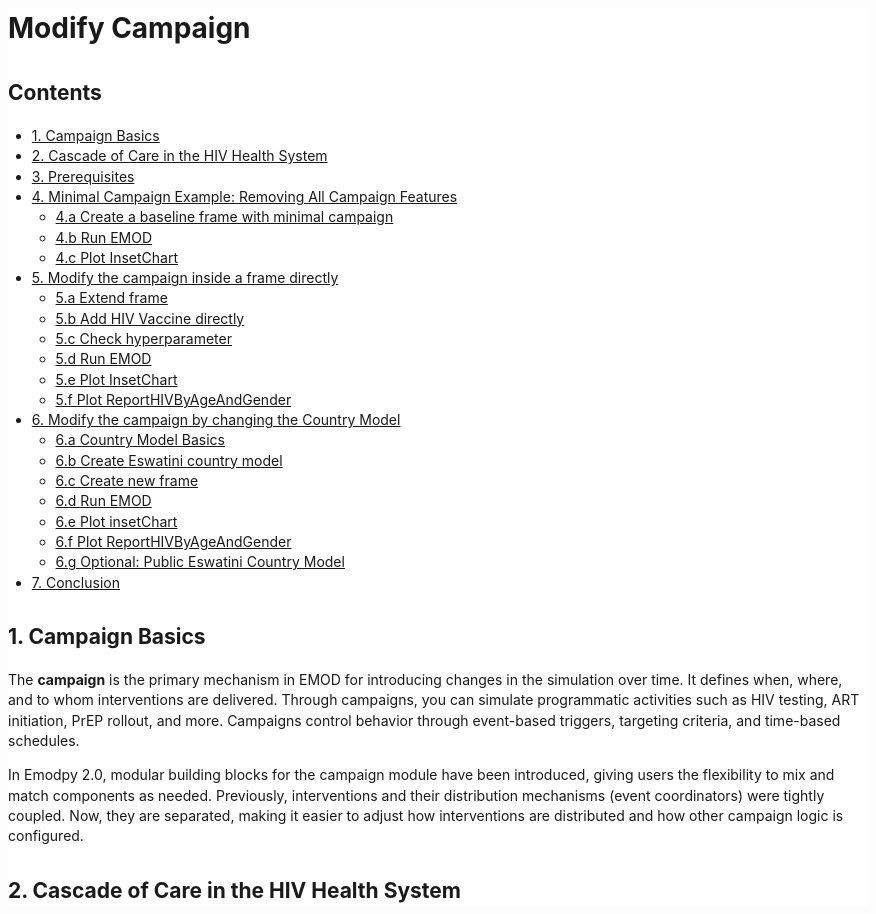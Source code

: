 # Modify Campaign
## Contents

- [1. Campaign Basics](#1-campaign-basics)
- [2. Cascade of Care in the HIV Health System](#2-cascade-of-care-in-the-hiv-health-system)
- [3. Prerequisites](#3-prerequisites)
- [4. Minimal Campaign Example: Removing All Campaign Features](#4-minimal-campaign-example-removing-all-campaign-features)
  - [4.a Create a baseline frame with minimal campaign](#4a-create-a-baseline-frame-with-minimal-campaign)
  - [4.b Run EMOD](#4b-run-emod)
  - [4.c Plot InsetChart](#4c-plot-insetchart)
- [5. Modify the campaign inside a frame directly](#5-modify-the-campaign-inside-a-frame-directly)
  - [5.a Extend frame](#5a-extend-frame)
  - [5.b Add HIV Vaccine directly](#5b-add-hiv-vaccine-directly)
  - [5.c Check hyperparameter](#5c-check-hyperparameter)
  - [5.d Run EMOD](#5d-run-emod)
  - [5.e Plot InsetChart](#5e-plot-insetchart)
  - [5.f Plot ReportHIVByAgeAndGender](#5f-plot-reporthivbyageandgender)
- [6. Modify the campaign by changing the Country Model](#6-modify-the-campaign-by-changing-the-country-model)
  - [6.a Country Model Basics](#6a-country-model-basics)
  - [6.b Create Eswatini country model](#6b-create-eswatini-country-model)
  - [6.c Create new frame](#6c-create-new-frame)
  - [6.d Run EMOD](#6d-run-emod)
  - [6.e Plot insetChart](#6e-plot-insetchart)
  - [6.f Plot ReportHIVByAgeAndGender](#6f-plot-reporthivbyageandgender)
  - [6.g Optional: Public Eswatini Country Model](#6g-optional-public-eswatini-country-model)
- [7. Conclusion](#7-conclusion)

## 1. Campaign Basics

The **campaign** is the primary mechanism in EMOD for introducing changes in the simulation over time. It defines when, 
where, and to whom interventions are delivered. Through campaigns, you can simulate programmatic activities such as HIV 
testing, ART initiation, PrEP rollout, and more. Campaigns control behavior through event-based triggers, targeting 
criteria, and time-based schedules.

In Emodpy 2.0, modular building blocks for the campaign module have been introduced, giving users the flexibility to 
mix and match components as needed. Previously, interventions and their distribution mechanisms (event coordinators) 
were tightly coupled. Now, they are separated, making it easier to adjust how interventions are distributed and how 
other campaign logic is configured.

## 2. Cascade of Care in the HIV Health System
